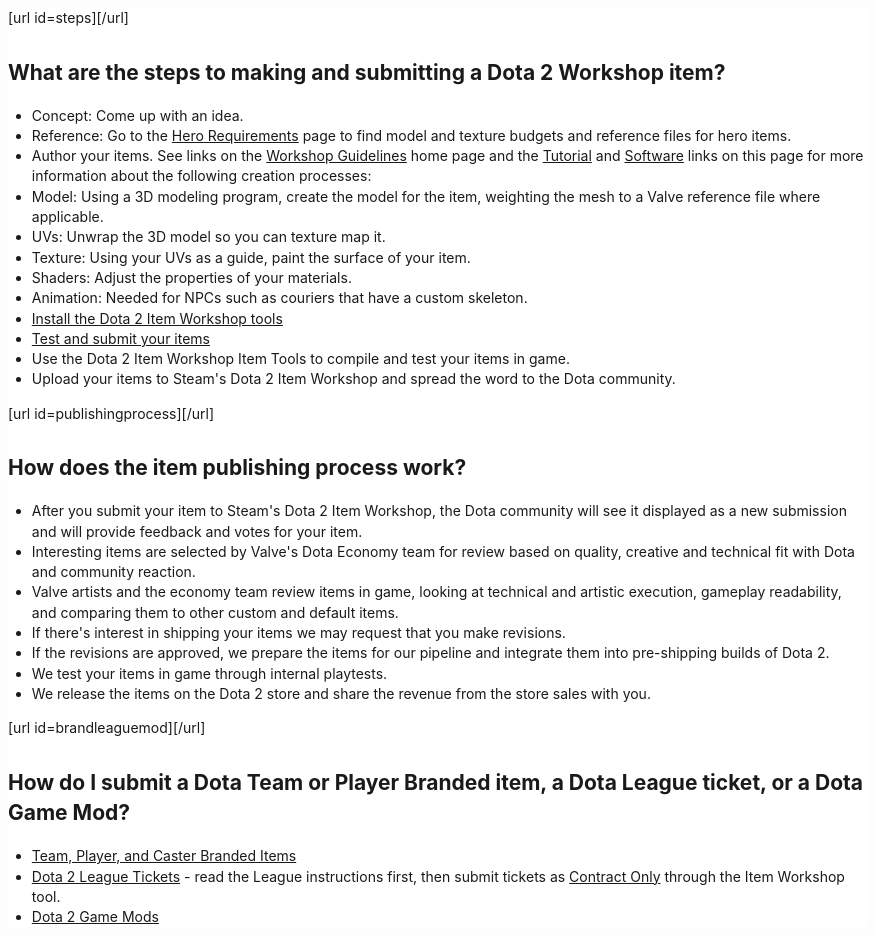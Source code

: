   
  
[url id=steps][/url]  
  
## What are the steps to making and submitting a Dota 2 Workshop item?

* Concept: Come up with an idea.
* Reference: Go to the [Hero Requirements](http://www.dota2.com/workshop/requirements) page to find model and texture budgets and reference files for hero items.
* Author your items. See links on the [Workshop Guidelines](http://www.dota2.com/workshop/) home page and the [Tutorial](#tutorials) and [Software](#software) links on this page for more information about the following creation processes:
* Model: Using a 3D modeling program, create the model for the item, weighting the mesh to a Valve reference file where applicable.
* UVs: Unwrap the 3D model so you can texture map it.
* Texture: Using your UVs as a guide, paint the surface of your item.
* Shaders: Adjust the properties of your materials.
* Animation: Needed for NPCs such as couriers that have a custom skeleton.
* [Install the Dota 2 Item Workshop tools](https://help.steampowered.com/en/faqs/view/0CCF-571A-4430-0130#installdota)
* ​[Test and submit your items](https://help.steampowered.com/en/faqs/view/3E00-D38F-B793-7384) 
* Use the Dota 2 Item Workshop Item Tools to compile and test your items in game.
* Upload your items to Steam's Dota 2 Item Workshop and spread the word to the Dota community.

  
  
[url id=publishingprocess][/url]  
  
## How does the item publishing process work?

* After you submit your item to Steam's Dota 2 Item Workshop, the Dota community will see it displayed as a new submission and will provide feedback and votes for your item.
* Interesting items are selected by Valve's Dota Economy team for review based on quality, creative and technical fit with Dota and community reaction.
* Valve artists and the economy team review items in game, looking at technical and artistic execution, gameplay readability, and comparing them to other custom and default items.
* If there's interest in shipping your items we may request that you make revisions.
* If the revisions are approved, we prepare the items for our pipeline and integrate them into pre-shipping builds of Dota 2.
* We test your items in game through internal playtests.
* We release the items on the Dota 2 store and share the revenue from the store sales with you.

  
  
​[url id=brandleaguemod][/url]  
  
## How do I submit a Dota Team or Player Branded item, a Dota League ticket, or a Dota Game Mod?

* [Team, Player, and Caster Branded Items](https://help.steampowered.com/en/faqs/view/766B-CE62-F5A7-8314)
* [Dota 2 League Tickets](https://help.steampowered.com/en/faqs/view/072E-47E8-B513-6E4E) - read the League instructions first, then submit tickets as [Contract Only](https://help.steampowered.com/en/faqs/view/1013-C562-D0EB-1864) through the Item Workshop tool.
* [Dota 2 Game Mods](https://developer.valvesoftware.com/wiki/Dota_2_Workshop_Tools/Addon_Overview)
